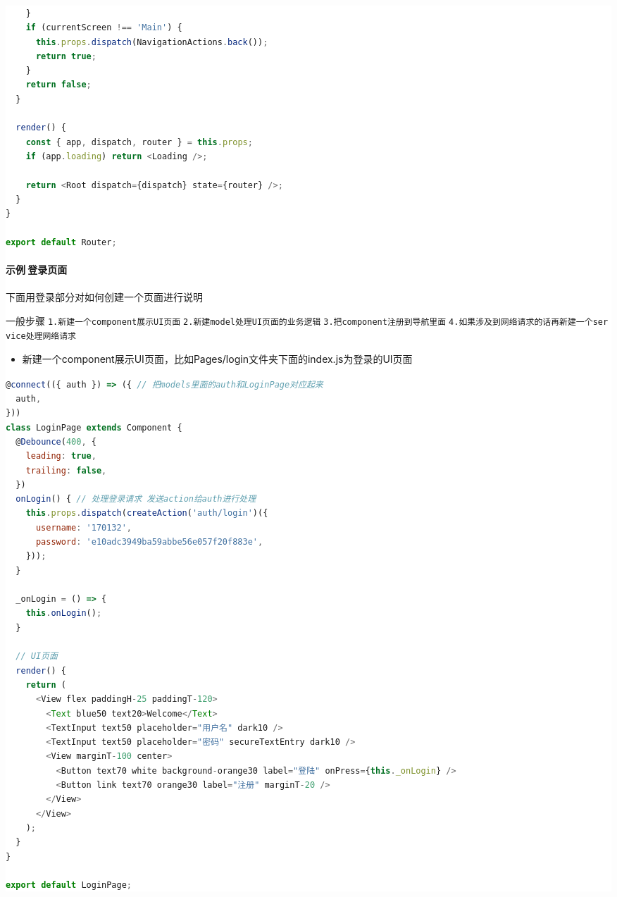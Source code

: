 ```javascript
    }
    if (currentScreen !== 'Main') {
      this.props.dispatch(NavigationActions.back());
      return true;
    }
    return false;
  }

  render() {
    const { app, dispatch, router } = this.props;
    if (app.loading) return <Loading />;

    return <Root dispatch={dispatch} state={router} />;
  }
}

export default Router;
```

#### 示例 登录页面

下面用登录部分对如何创建一个页面进行说明

一般步骤 `1.新建一个component展示UI页面` `2.新建model处理UI页面的业务逻辑` `3.把component注册到导航里面` `4.如果涉及到网络请求的话再新建一个service处理网络请求`

- 新建一个component展示UI页面，比如Pages/login文件夹下面的index.js为登录的UI页面

```javascript
@connect(({ auth }) => ({ // 把models里面的auth和LoginPage对应起来
  auth,
}))
class LoginPage extends Component {
  @Debounce(400, {
    leading: true,
    trailing: false,
  })
  onLogin() { // 处理登录请求 发送action给auth进行处理
    this.props.dispatch(createAction('auth/login')({
      username: '170132',
      password: 'e10adc3949ba59abbe56e057f20f883e',
    }));
  }

  _onLogin = () => {
    this.onLogin();
  }

  // UI页面
  render() {
    return (
      <View flex paddingH-25 paddingT-120>
        <Text blue50 text20>Welcome</Text>
        <TextInput text50 placeholder="用户名" dark10 />
        <TextInput text50 placeholder="密码" secureTextEntry dark10 />
        <View marginT-100 center>
          <Button text70 white background-orange30 label="登陆" onPress={this._onLogin} />
          <Button link text70 orange30 label="注册" marginT-20 />
        </View>
      </View>
    );
  }
}

export default LoginPage;
```